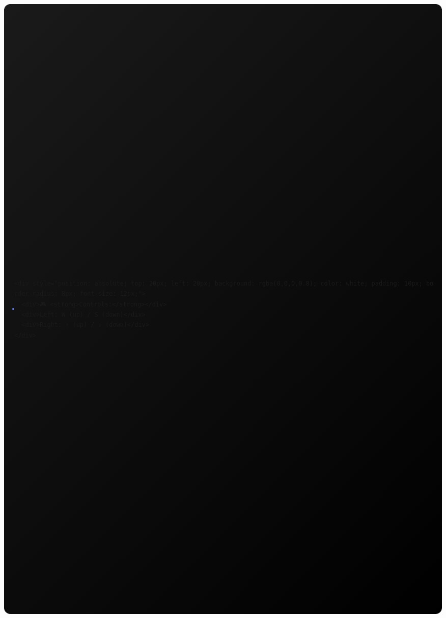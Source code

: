  <div id="pong-wrapper" style="display:flex;justify-content:center;align-items:center;min-height:60vh;background:linear-gradient(135deg, #1a1a1a, #000);border-radius:12px;padding:16px;position:relative;">
    <canvas id="pongCanvas" width="800" height="500" style="display:block;background:#000;max-width:100%;height:auto;border:2px solid #667eea;border-radius:8px;box-shadow: 0 0 30px rgba(102, 126, 234, 0.3);"></canvas>
    
    <div style="position: absolute; top: 20px; left: 20px; background: rgba(0,0,0,0.8); color: white; padding: 10px; border-radius: 8px; font-size: 12px;">
      <div>🎮 <strong>Controls:</strong></div>
      <div>Left: W (up) / S (down)</div>
      <div>Right: ↑ (up) / ↓ (down)</div>
    </div>
  </div>
</div>

<script>
class Paddle {
  constructor(x, y, width, height, upKey, downKey) {
    this.x = x;
    this.y = y;
    this.width = width;
    this.height = height;
    this.dy = 0;
    this.speed = 7;
    this.upKey = upKey;
    this.downKey = downKey;
  }

  draw(ctx) {
    ctx.fillStyle = "white";
    ctx.fillRect(this.x, this.y, this.width, this.height);
  }

  move(canvasHeight) {
    this.y += this.dy;
    this.y = Math.max(0, Math.min(canvasHeight - this.height, this.y));
  }

  handleKeyDown(key) {
    if (key === this.upKey) this.dy = -this.speed;
    if (key === this.downKey) this.dy = this.speed;
  }

  handleKeyUp(key) {
    if (key === this.upKey || key === this.downKey) this.dy = 0;
  }
}

class Ball {
  constructor(x, y, size) {
    this.x = x;
    this.y = y;
    this.size = size;
    this.reset(x, y);
  }
